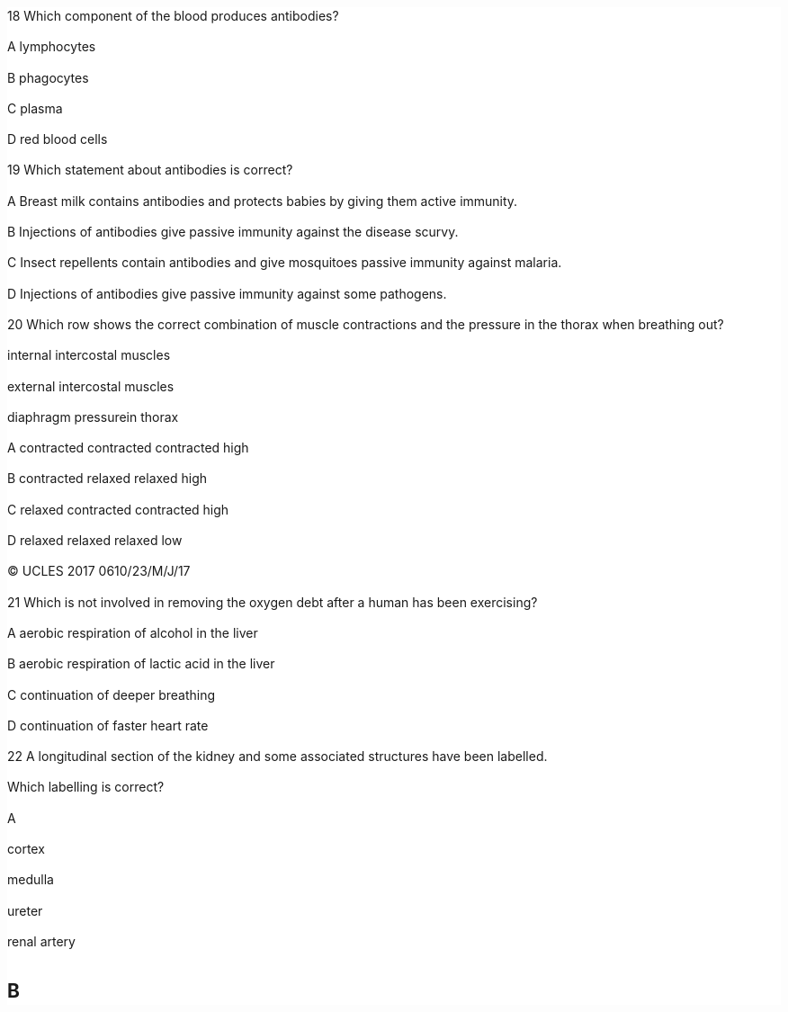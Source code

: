18 Which component of the blood produces antibodies? 

 A lymphocytes 

 B phagocytes 

 C plasma 

 D red blood cells 

19 Which statement about antibodies is correct? 

 A Breast milk contains antibodies and protects babies by giving them active immunity. 

 B Injections of antibodies give passive immunity against the disease scurvy. 

 C Insect repellents contain antibodies and give mosquitoes passive immunity against malaria. 

 D Injections of antibodies give passive immunity against some pathogens. 

20 Which row shows the correct combination of muscle contractions and the pressure in the thorax when breathing out? 

 internal intercostal muscles 

 external intercostal muscles 

 diaphragm pressurein thorax 

 A contracted contracted contracted high 

 B contracted relaxed relaxed high 

 C relaxed contracted contracted high 

 D relaxed relaxed relaxed low 


© UCLES 2017 0610/23/M/J/17 

21 Which is not involved in removing the oxygen debt after a human has been exercising? 

 A aerobic respiration of alcohol in the liver 

 B aerobic respiration of lactic acid in the liver 

 C continuation of deeper breathing 

 D continuation of faster heart rate 

22 A longitudinal section of the kidney and some associated structures have been labelled. 

 Which labelling is correct? 

 A 

 cortex 

 medulla 

 ureter 

 renal artery 

## B 
